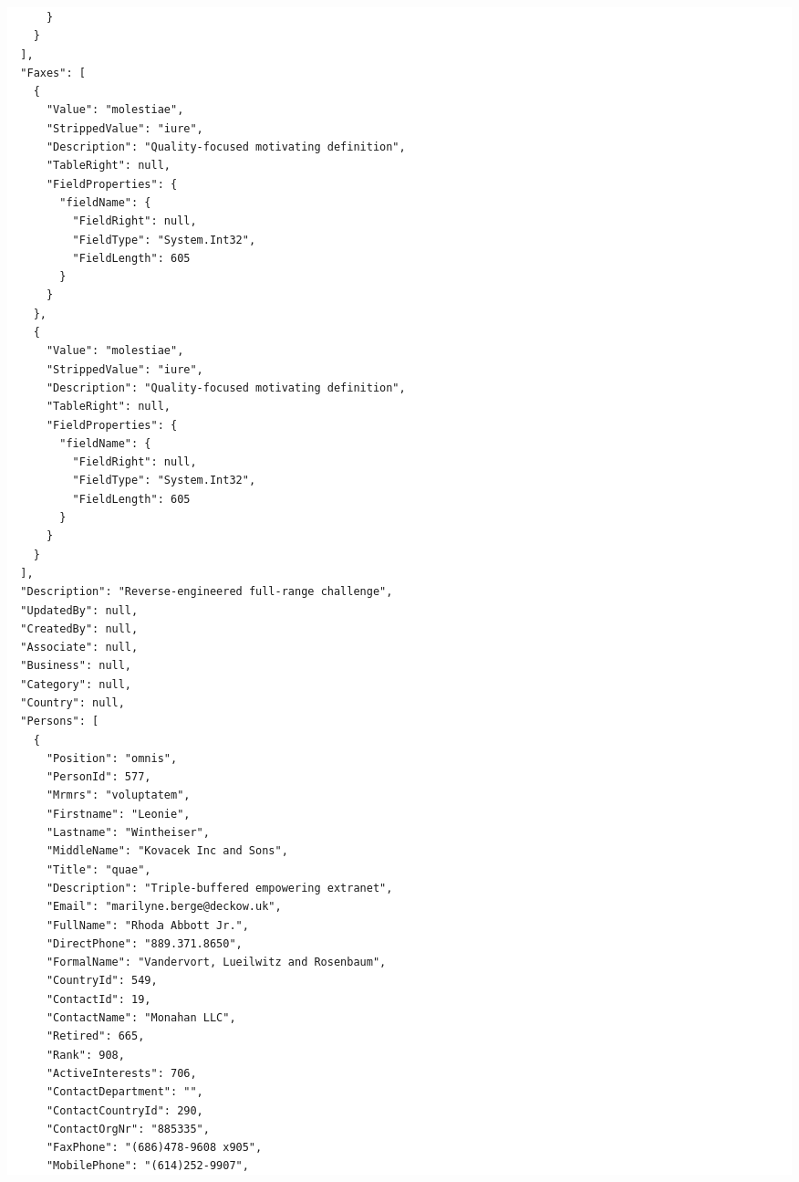 ```http_
      }
    }
  ],
  "Faxes": [
    {
      "Value": "molestiae",
      "StrippedValue": "iure",
      "Description": "Quality-focused motivating definition",
      "TableRight": null,
      "FieldProperties": {
        "fieldName": {
          "FieldRight": null,
          "FieldType": "System.Int32",
          "FieldLength": 605
        }
      }
    },
    {
      "Value": "molestiae",
      "StrippedValue": "iure",
      "Description": "Quality-focused motivating definition",
      "TableRight": null,
      "FieldProperties": {
        "fieldName": {
          "FieldRight": null,
          "FieldType": "System.Int32",
          "FieldLength": 605
        }
      }
    }
  ],
  "Description": "Reverse-engineered full-range challenge",
  "UpdatedBy": null,
  "CreatedBy": null,
  "Associate": null,
  "Business": null,
  "Category": null,
  "Country": null,
  "Persons": [
    {
      "Position": "omnis",
      "PersonId": 577,
      "Mrmrs": "voluptatem",
      "Firstname": "Leonie",
      "Lastname": "Wintheiser",
      "MiddleName": "Kovacek Inc and Sons",
      "Title": "quae",
      "Description": "Triple-buffered empowering extranet",
      "Email": "marilyne.berge@deckow.uk",
      "FullName": "Rhoda Abbott Jr.",
      "DirectPhone": "889.371.8650",
      "FormalName": "Vandervort, Lueilwitz and Rosenbaum",
      "CountryId": 549,
      "ContactId": 19,
      "ContactName": "Monahan LLC",
      "Retired": 665,
      "Rank": 908,
      "ActiveInterests": 706,
      "ContactDepartment": "",
      "ContactCountryId": 290,
      "ContactOrgNr": "885335",
      "FaxPhone": "(686)478-9608 x905",
      "MobilePhone": "(614)252-9907",
```